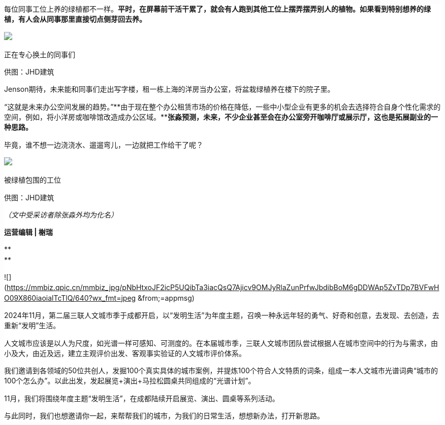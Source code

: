  

每位同事工位上养的绿植都不一样。**平时，在屏幕前干活干累了，就会有人跑到其他工位上摆弄摆弄别人的植物。如果看到特别想养的绿植，有人会从同事那里直接切点侧芽回去养。**

  

![](https://mmbiz.qpic.cn/mmbiz_jpg/pNbHtxoJF2icP5UQibTa3iacQsQ7Ajicv9OMG3PL6LVmkEicCtpvxiaia8xq1l1L0GuXmEDodZGLe3pR92q63SpfWCVxA/640?wx_fmt=jpeg&from;=appmsg)

正在专心换土的同事们

供图：JHD建筑

  

Jenson期待，未来能和同事们走出写字楼，租一栋上海的洋房当办公室，将盆栽绿植养在楼下的院子里。

  

“这就是未来办公空间发展的趋势。”**由于现在整个办公租赁市场的价格在降低，一些中小型企业有更多的机会去选择符合自身个性化需求的空间，例如，将小洋房或咖啡馆改造成办公区域。****张淼预测，未来，不少企业甚至会在办公室旁开咖啡厅或展示厅，这也是拓展副业的一种思路。**

  

毕竟，谁不想一边浇浇水、遛遛弯儿，一边就把工作给干了呢？

  

![](https://mmbiz.qpic.cn/mmbiz_jpg/pNbHtxoJF2icP5UQibTa3iacQsQ7Ajicv9OMdJa5Tv9hHuof8ribhSyER8XBD2lzWFlY44icYlLC9DyWxvBK20UficDMw/640?wx_fmt=jpeg&from;=appmsg)

被绿植包围的工位

供图：JHD建筑

  

 _（文中受采访者除张淼外均为化名）_

  

  

**运营编辑 | 榭瑞**

  

**  
**

![](https://mmbiz.qpic.cn/mmbiz_jpg/pNbHtxoJF2icP5UQibTa3iacQsQ7Ajicv9OMJyRlaZunPrfwJbdibBoM6gDDWAp5ZvTDp7BVFwHO09X860iaoialTcTlQ/640?wx_fmt=jpeg
&from;=appmsg)

  

2024年11月，第二届三联人文城市季于成都开启，以“发明生活”为年度主题，召唤一种永远年轻的勇气、好奇和创意，去发现、去创造，去重新“发明”生活。

  

人文城市应该是以人为尺度，如光谱一样可感知、可测度的。在本届城市季，三联人文城市团队尝试根据人在城市空间中的行为与需求，由小及大，由近及远，建立主观评价出发、客观事实验证的人文城市评价体系。

  

我们邀请到各领域的50位共创人，发掘100个真实具体的城市案例，并提炼100个符合人文特质的词条，组成一本人文城市光谱词典“城市的100个怎么办”。以此出发，发起展览+演出+马拉松圆桌共同组成的“光谱计划”。

  

11月，我们将围绕年度主题“发明生活”，在成都陆续开启展览、演出、圆桌等系列活动。

  

与此同时，我们也想邀请你一起，来帮帮我们的城市，为我们的日常生活，想想新办法，打开新思路。
